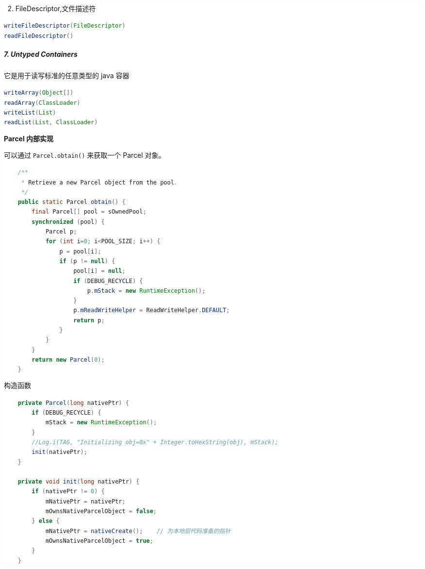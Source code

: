 2. FileDescriptor,文件描述符

```Java
writeFileDescriptor(FileDescriptor)
readFileDescriptor()
```

##### 7. Untyped Containers

它是用于读写标准的任意类型的 java 容器

```Java
writeArray(Object[])
readArray(ClassLoader)
writeList(List)
readList(List, ClassLoader)
```

**Parcel 内部实现**

可以通过 `Parcel.obtain()` 来获取一个 Parcel 对象。

```Java
    /**
     * Retrieve a new Parcel object from the pool.
     */
    public static Parcel obtain() {
        final Parcel[] pool = sOwnedPool;
        synchronized (pool) {
            Parcel p;
            for (int i=0; i<POOL_SIZE; i++) {
                p = pool[i];
                if (p != null) {
                    pool[i] = null;
                    if (DEBUG_RECYCLE) {
                        p.mStack = new RuntimeException();
                    }
                    p.mReadWriteHelper = ReadWriteHelper.DEFAULT;
                    return p;
                }
            }
        }
        return new Parcel(0);
    }
```

构造函数

```Java
    private Parcel(long nativePtr) {
        if (DEBUG_RECYCLE) {
            mStack = new RuntimeException();
        }
        //Log.i(TAG, "Initializing obj=0x" + Integer.toHexString(obj), mStack);
        init(nativePtr);
    }

    private void init(long nativePtr) {
        if (nativePtr != 0) {
            mNativePtr = nativePtr;
            mOwnsNativeParcelObject = false;
        } else {
            mNativePtr = nativeCreate();    // 为本地层代码准备的指针
            mOwnsNativeParcelObject = true;
        }
    }
```
